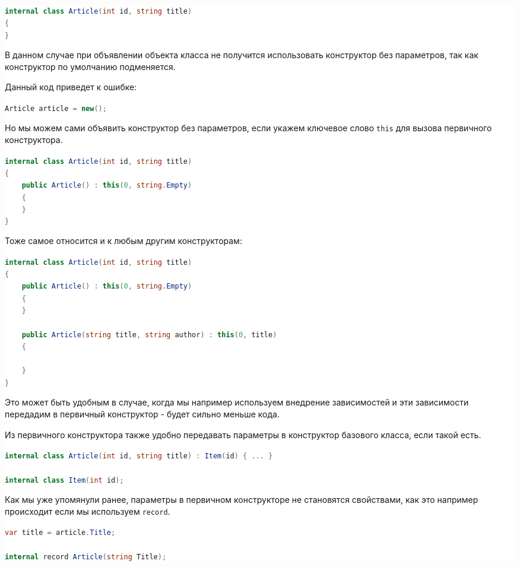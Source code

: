```csharp
internal class Article(int id, string title)
{
}
```

В данном случае при объявлении объекта класса не получится использовать конструктор без параметров, так как конструктор по умолчанию подменяется.

Данный код приведет к ошибке:
```csharp
Article article = new();
```

Но мы можем сами объявить конструктор без параметров, если укажем ключевое слово `this` для вызова первичного конструктора.

```csharp
internal class Article(int id, string title)
{
    public Article() : this(0, string.Empty)
    {
    }
}
```

Тоже самое относится и к любым другим конструкторам:

```csharp
internal class Article(int id, string title)
{
    public Article() : this(0, string.Empty)
    {
    }

    public Article(string title, string author) : this(0, title)
    {

    }
}
```

Это может быть удобным в случае, когда мы например используем внедрение зависимостей и эти зависимости передадим в первичный конструктор - будет сильно меньше кода.

Из первичного конструктора также удобно передавать параметры в конструктор базового класса, если такой есть.

```csharp
internal class Article(int id, string title) : Item(id) { ... }

internal class Item(int id);
```

Как мы уже упомянули ранее, параметры в первичном конструкторе не становятся свойствами, как это например происходит если мы используем `record`.

```csharp
var title = article.Title;

internal record Article(string Title);
```
